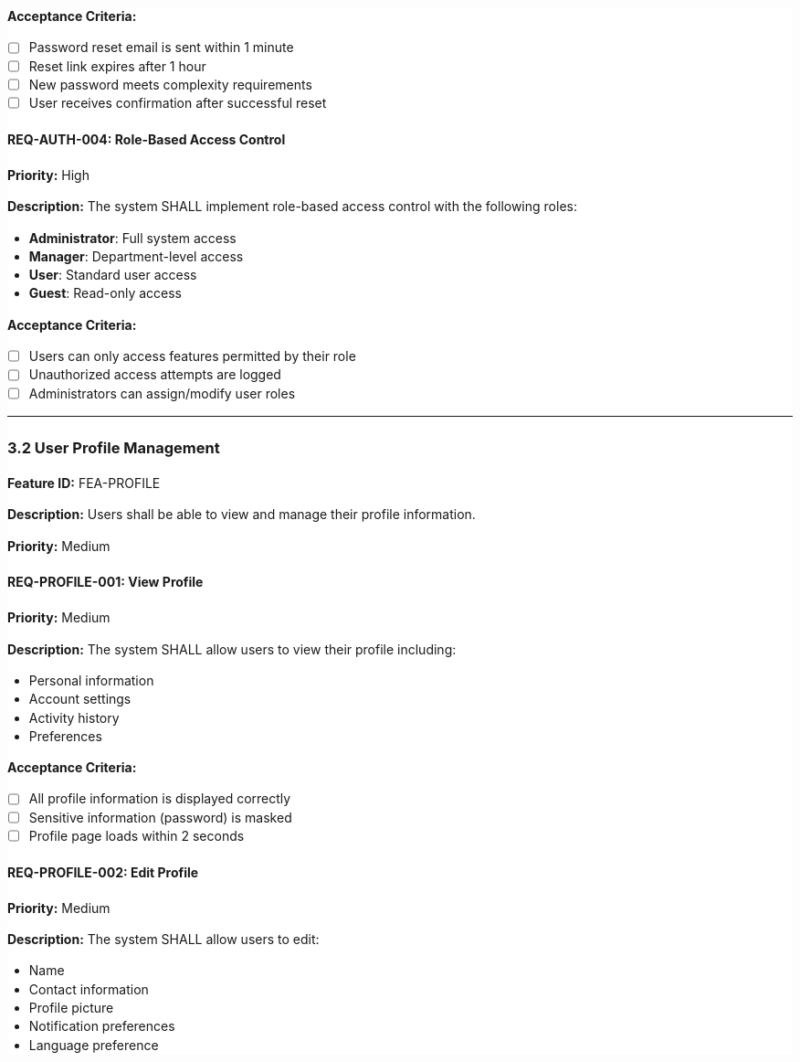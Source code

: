 **Acceptance Criteria:**
- [ ] Password reset email is sent within 1 minute
- [ ] Reset link expires after 1 hour
- [ ] New password meets complexity requirements
- [ ] User receives confirmation after successful reset

#### REQ-AUTH-004: Role-Based Access Control

**Priority:** High

**Description:**
The system SHALL implement role-based access control with the following roles:
- **Administrator**: Full system access
- **Manager**: Department-level access
- **User**: Standard user access
- **Guest**: Read-only access

**Acceptance Criteria:**
- [ ] Users can only access features permitted by their role
- [ ] Unauthorized access attempts are logged
- [ ] Administrators can assign/modify user roles

---

### 3.2 User Profile Management

**Feature ID:** FEA-PROFILE

**Description:**
Users shall be able to view and manage their profile information.

**Priority:** Medium

#### REQ-PROFILE-001: View Profile

**Priority:** Medium

**Description:**
The system SHALL allow users to view their profile including:
- Personal information
- Account settings
- Activity history
- Preferences

**Acceptance Criteria:**
- [ ] All profile information is displayed correctly
- [ ] Sensitive information (password) is masked
- [ ] Profile page loads within 2 seconds

#### REQ-PROFILE-002: Edit Profile

**Priority:** Medium

**Description:**
The system SHALL allow users to edit:
- Name
- Contact information
- Profile picture
- Notification preferences
- Language preference
